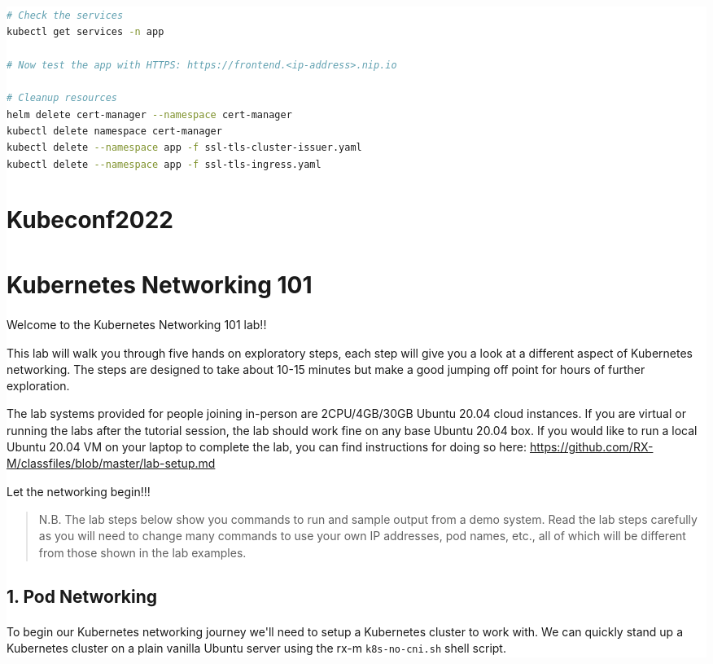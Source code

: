 ```bash
# Check the services
kubectl get services -n app

# Now test the app with HTTPS: https://frontend.<ip-address>.nip.io

# Cleanup resources
helm delete cert-manager --namespace cert-manager
kubectl delete namespace cert-manager
kubectl delete --namespace app -f ssl-tls-cluster-issuer.yaml
kubectl delete --namespace app -f ssl-tls-ingress.yaml

```










# Kubeconf2022
# Kubernetes Networking 101

Welcome to the Kubernetes Networking 101 lab!!

This lab will walk you through five hands on exploratory steps, each step will give you a look at a different aspect of
Kubernetes networking. The steps are designed to take about 10-15 minutes but make a good jumping off point for hours of
further exploration.

The lab systems provided for people joining in-person are 2CPU/4GB/30GB Ubuntu 20.04 cloud instances. If you are virtual
or running the labs after the tutorial session, the lab should work fine on any base Ubuntu 20.04 box. If you would like
to run a local Ubuntu 20.04 VM on your laptop to complete the lab, you can find instructions for doing so here:
https://github.com/RX-M/classfiles/blob/master/lab-setup.md

Let the networking begin!!!

> N.B. The lab steps below show you commands to run and sample output from a demo system. Read the lab steps carefully
> as you will need to change many commands to use your own IP addresses, pod names, etc., all of which will be different
> from those shown in the lab examples.


## 1. Pod Networking

To begin our Kubernetes networking journey we'll need to setup a Kubernetes cluster to work with. We can quickly stand
up a Kubernetes cluster on a plain vanilla Ubuntu server using the rx-m `k8s-no-cni.sh` shell script.
